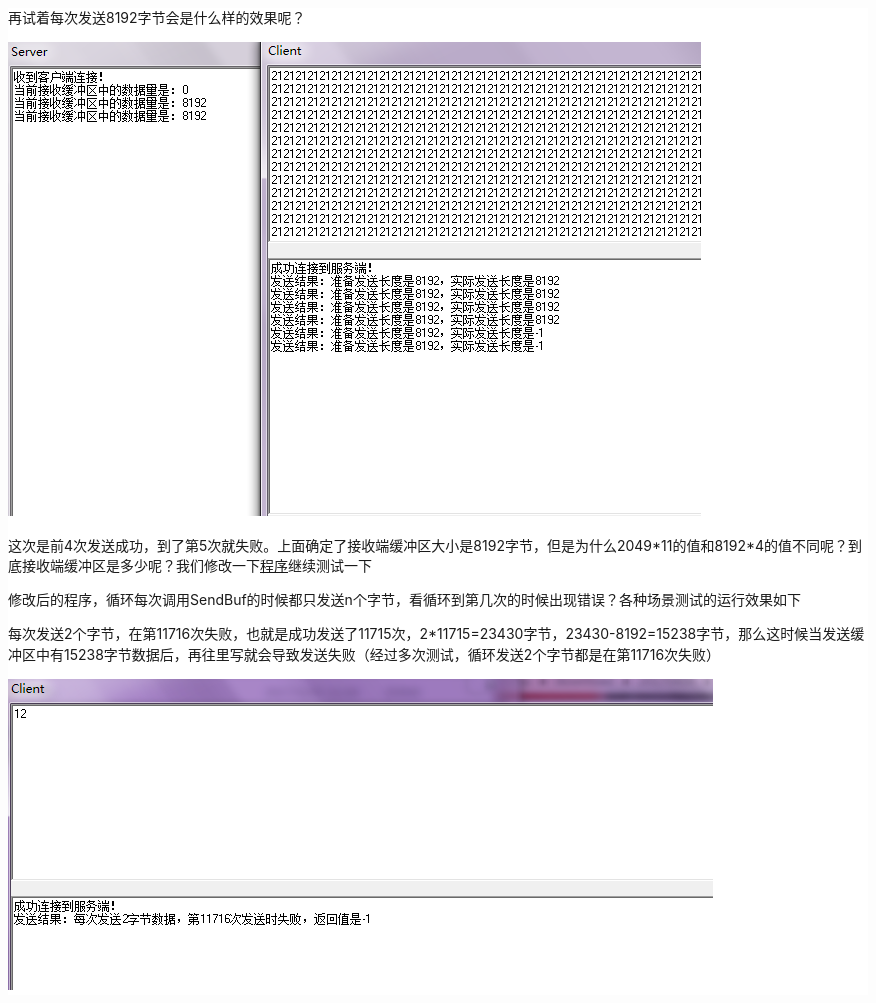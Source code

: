 再试着每次发送8192字节会是什么样的效果呢？

![image](../media/image/2017-04-04/06.png)

这次是前4次发送成功，到了第5次就失败。上面确定了接收端缓冲区大小是8192字节，但是为什么2049\*11的值和8192\*4的值不同呢？到底接收端缓冲区是多少呢？我们修改一下[程序](../download/20170404/03.zip)继续测试一下

修改后的程序，循环每次调用SendBuf的时候都只发送n个字节，看循环到第几次的时候出现错误？各种场景测试的运行效果如下

每次发送2个字节，在第11716次失败，也就是成功发送了11715次，2\*11715=23430字节，23430-8192=15238字节，那么这时候当发送缓冲区中有15238字节数据后，再往里写就会导致发送失败（经过多次测试，循环发送2个字节都是在第11716次失败）

![image](../media/image/2017-04-04/07.png)
